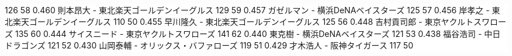 <td style="text-align: right;">126</td>
<td style="text-align: right;">58</td>
<td style="text-align: right;">0.460</td>
</tr>
<tr class="even">
<td style="text-align: left;">則本昂大 -
東北楽天ゴールデンイーグルス</td>
<td style="text-align: right;">129</td>
<td style="text-align: right;">59</td>
<td style="text-align: right;">0.457</td>
</tr>
<tr class="odd">
<td style="text-align: left;">ガゼルマン - 横浜DeNAベイスターズ</td>
<td style="text-align: right;">125</td>
<td style="text-align: right;">57</td>
<td style="text-align: right;">0.456</td>
</tr>
<tr class="even">
<td style="text-align: left;">岸孝之 - 東北楽天ゴールデンイーグルス</td>
<td style="text-align: right;">110</td>
<td style="text-align: right;">50</td>
<td style="text-align: right;">0.455</td>
</tr>
<tr class="odd">
<td style="text-align: left;">早川隆久 -
東北楽天ゴールデンイーグルス</td>
<td style="text-align: right;">125</td>
<td style="text-align: right;">56</td>
<td style="text-align: right;">0.448</td>
</tr>
<tr class="even">
<td style="text-align: left;">吉村貢司郎 - 東京ヤクルトスワローズ</td>
<td style="text-align: right;">135</td>
<td style="text-align: right;">60</td>
<td style="text-align: right;">0.444</td>
</tr>
<tr class="odd">
<td style="text-align: left;">サイスニード - 東京ヤクルトスワローズ</td>
<td style="text-align: right;">141</td>
<td style="text-align: right;">62</td>
<td style="text-align: right;">0.440</td>
</tr>
<tr class="even">
<td style="text-align: left;">東克樹 - 横浜DeNAベイスターズ</td>
<td style="text-align: right;">121</td>
<td style="text-align: right;">53</td>
<td style="text-align: right;">0.438</td>
</tr>
<tr class="odd">
<td style="text-align: left;">福谷浩司 - 中日ドラゴンズ</td>
<td style="text-align: right;">121</td>
<td style="text-align: right;">52</td>
<td style="text-align: right;">0.430</td>
</tr>
<tr class="even">
<td style="text-align: left;">山岡泰輔 - オリックス・バファローズ</td>
<td style="text-align: right;">119</td>
<td style="text-align: right;">51</td>
<td style="text-align: right;">0.429</td>
</tr>
<tr class="odd">
<td style="text-align: left;">才木浩人 - 阪神タイガース</td>
<td style="text-align: right;">117</td>
<td style="text-align: right;">50</td>